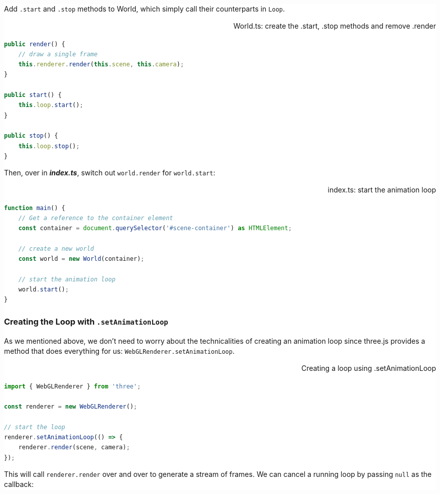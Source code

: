 Add `.start` and `.stop` methods to World, which simply call their counterparts in `Loop`.

<div align="right">World.ts: create the .start, .stop methods and remove .render</div>

```ts
public render() {
    // draw a single frame
    this.renderer.render(this.scene, this.camera);
}

public start() {
    this.loop.start();
}

public stop() {
    this.loop.stop();
}
```

Then, over in ***index.ts***, switch out `world.render` for `world.start`:

<div align="right">index.ts: start the animation loop</div>

```ts
function main() {
    // Get a reference to the container element
    const container = document.querySelector('#scene-container') as HTMLElement;
  
    // create a new world
    const world = new World(container);
  
    // start the animation loop
    world.start();
}
```

### Creating the Loop with `.setAnimationLoop`

As we mentioned above, we don’t need to worry about the technicalities of creating an animation loop since three.js provides a method that does everything for us: `WebGLRenderer.setAnimationLoop`.

<div align="right">Creating a loop using .setAnimationLoop</div>

```js
import { WebGLRenderer } from 'three';

const renderer = new WebGLRenderer();

// start the loop
renderer.setAnimationLoop(() => {
    renderer.render(scene, camera);
});
```

This will call `renderer.render` over and over to generate a stream of frames. We can cancel a running loop by passing `null` as the callback:
